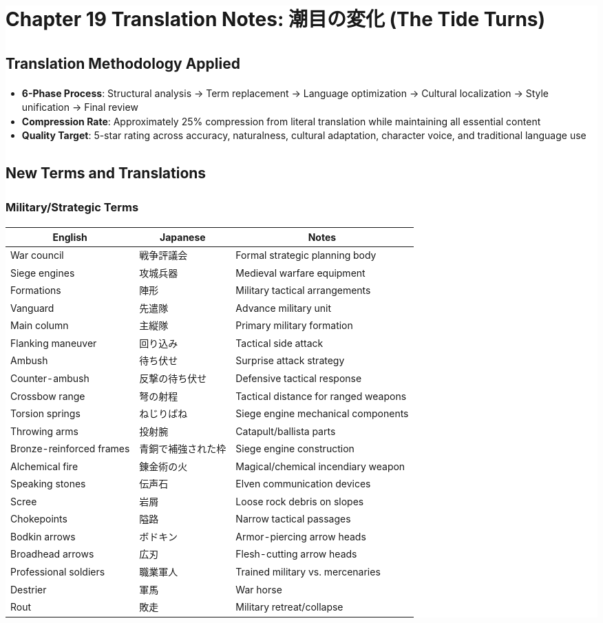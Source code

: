 # Chapter 19 Translation Notes: 潮目の変化 (The Tide Turns)

## Translation Methodology Applied
- **6-Phase Process**: Structural analysis → Term replacement → Language optimization → Cultural localization → Style unification → Final review
- **Compression Rate**: Approximately 25% compression from literal translation while maintaining all essential content
- **Quality Target**: 5-star rating across accuracy, naturalness, cultural adaptation, character voice, and traditional language use

## New Terms and Translations

### Military/Strategic Terms
| English | Japanese | Notes |
|---------|----------|-------|
| War council | 戦争評議会 | Formal strategic planning body |
| Siege engines | 攻城兵器 | Medieval warfare equipment |
| Formations | 陣形 | Military tactical arrangements |
| Vanguard | 先遣隊 | Advance military unit |
| Main column | 主縦隊 | Primary military formation |
| Flanking maneuver | 回り込み | Tactical side attack |
| Ambush | 待ち伏せ | Surprise attack strategy |
| Counter-ambush | 反撃の待ち伏せ | Defensive tactical response |
| Crossbow range | 弩の射程 | Tactical distance for ranged weapons |
| Torsion springs | ねじりばね | Siege engine mechanical components |
| Throwing arms | 投射腕 | Catapult/ballista parts |
| Bronze-reinforced frames | 青銅で補強された枠 | Siege engine construction |
| Alchemical fire | 錬金術の火 | Magical/chemical incendiary weapon |
| Speaking stones | 伝声石 | Elven communication devices |
| Scree | 岩屑 | Loose rock debris on slopes |
| Chokepoints | 隘路 | Narrow tactical passages |
| Bodkin arrows | ボドキン | Armor-piercing arrow heads |
| Broadhead arrows | 広刃 | Flesh-cutting arrow heads |
| Professional soldiers | 職業軍人 | Trained military vs. mercenaries |
| Destrier | 軍馬 | War horse |
| Rout | 敗走 | Military retreat/collapse |
